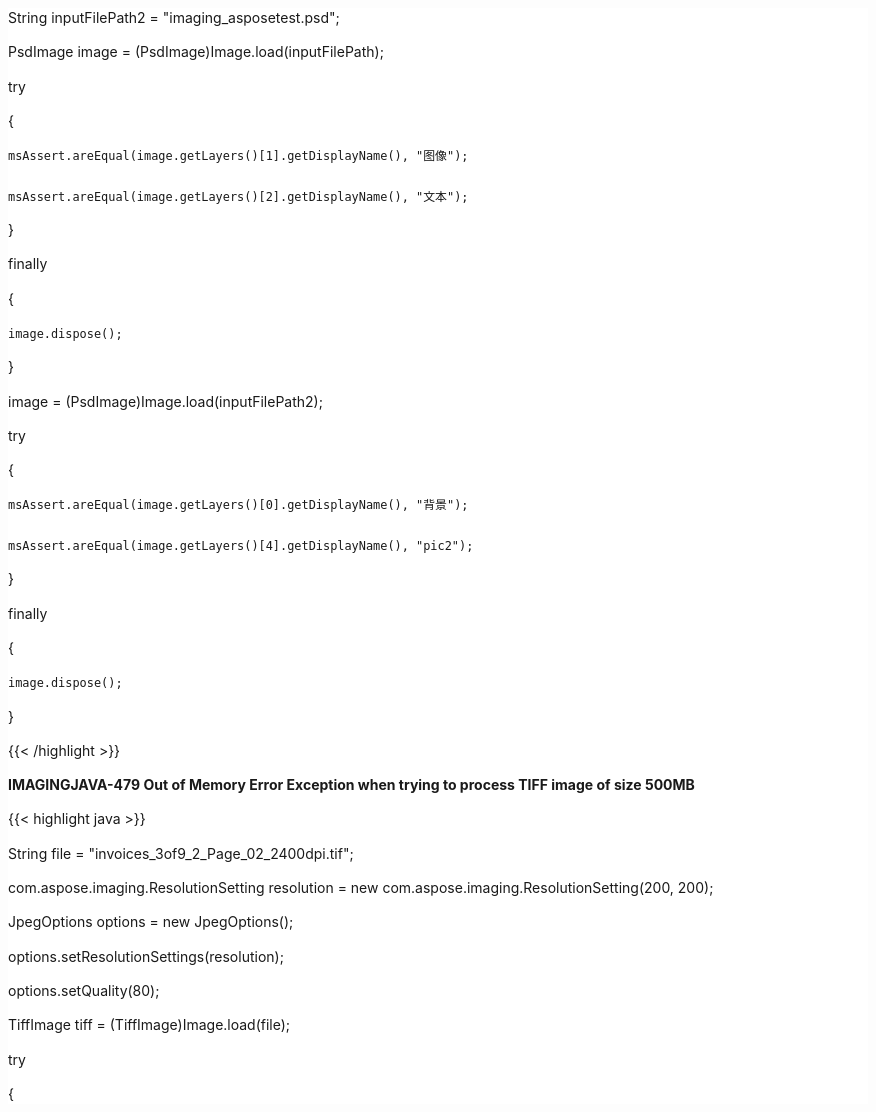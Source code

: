 String inputFilePath2 = "imaging_asposetest.psd";

PsdImage image = (PsdImage)Image.load(inputFilePath);

try

{

	msAssert.areEqual(image.getLayers()[1].getDisplayName(), "图像");

	msAssert.areEqual(image.getLayers()[2].getDisplayName(), "文本");

}

finally

{

	image.dispose();

}

image = (PsdImage)Image.load(inputFilePath2);

try

{

	msAssert.areEqual(image.getLayers()[0].getDisplayName(), "背景");

	msAssert.areEqual(image.getLayers()[4].getDisplayName(), "pic2");

}

finally

{

	image.dispose();

}

{{< /highlight >}}

**IMAGINGJAVA-479 Out of Memory Error Exception when trying to process TIFF image of size 500MB**

{{< highlight java >}}

 String file = "invoices_3of9_2_Page_02_2400dpi.tif";

com.aspose.imaging.ResolutionSetting resolution = new com.aspose.imaging.ResolutionSetting(200, 200);

JpegOptions options = new JpegOptions();

options.setResolutionSettings(resolution);

options.setQuality(80);

TiffImage tiff = (TiffImage)Image.load(file);

try

{
